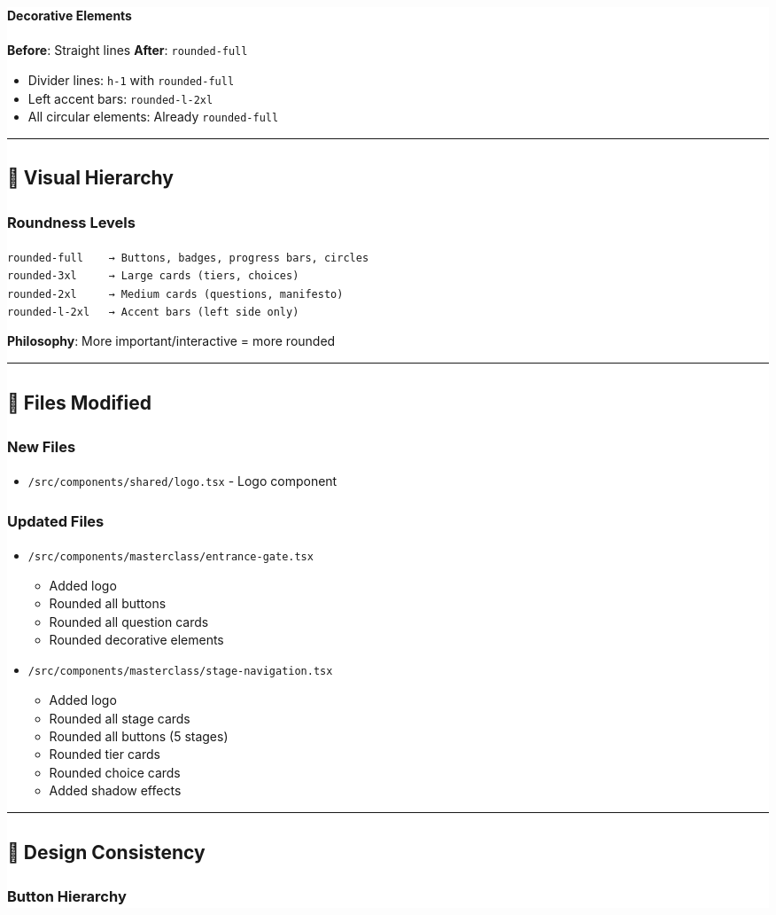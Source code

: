 #### **Decorative Elements**

**Before**: Straight lines
**After**: `rounded-full`

- Divider lines: `h-1` with `rounded-full`
- Left accent bars: `rounded-l-2xl`
- All circular elements: Already `rounded-full`

---

## 🎨 Visual Hierarchy

### **Roundness Levels**

```
rounded-full    → Buttons, badges, progress bars, circles
rounded-3xl     → Large cards (tiers, choices)
rounded-2xl     → Medium cards (questions, manifesto)
rounded-l-2xl   → Accent bars (left side only)
```

**Philosophy**: More important/interactive = more rounded

---

## 📁 Files Modified

### **New Files**

- `/src/components/shared/logo.tsx` - Logo component

### **Updated Files**

- `/src/components/masterclass/entrance-gate.tsx`
  - Added logo
  - Rounded all buttons
  - Rounded all question cards
  - Rounded decorative elements

- `/src/components/masterclass/stage-navigation.tsx`
  - Added logo
  - Rounded all stage cards
  - Rounded all buttons (5 stages)
  - Rounded tier cards
  - Rounded choice cards
  - Added shadow effects

---

## 🎯 Design Consistency

### **Button Hierarchy**
